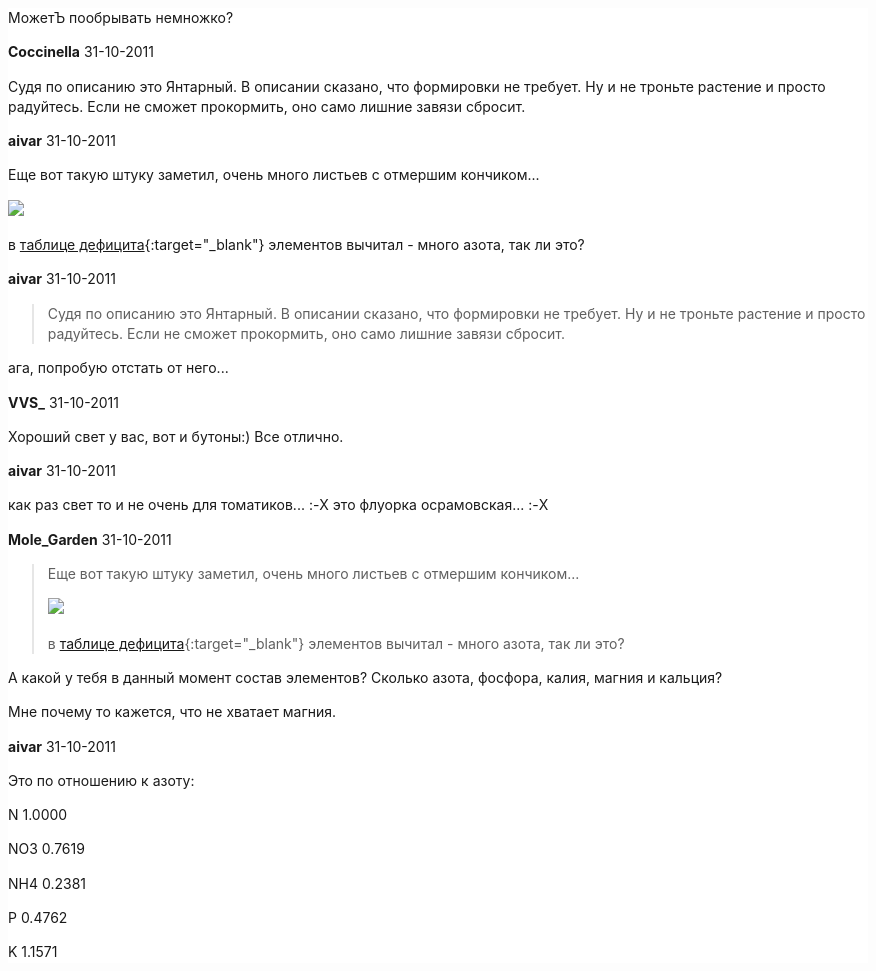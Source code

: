 МожетЪ пообрывать немножко?


**Coccinella** 31-10-2011

Судя по описанию это Янтарный. В описании сказано, что формировки не требует. Ну и не троньте растение и просто радуйтесь. Если не сможет прокормить, оно само лишние завязи сбросит.


**aivar** 31-10-2011

Еще вот такую штуку заметил, очень много листьев с отмершим кончиком...

![](http://i1229.photobucket.com/albums/ee466/L_Aivar/HydroPonics/th_P1000425-1.jpg)

в [таблице дефицита](http://www.ponics.ru/2009/03/micro-def-table/){:target="_blank"} элементов вычитал - много азота, так ли это?


**aivar** 31-10-2011

> Судя по описанию это Янтарный. В описании сказано, что формировки не требует. Ну и не троньте растение и просто радуйтесь. Если не сможет прокормить, оно само лишние завязи сбросит.

ага, попробую отстать от него...


**VVS_** 31-10-2011

Хороший свет у вас, вот и бутоны:) Все отлично.


**aivar** 31-10-2011

как раз свет то и не очень для томатиков... :-X это флуорка осрамовская... :-X


**Mole_Garden** 31-10-2011

> Еще вот такую штуку заметил, очень много листьев с отмершим кончиком...
> 
> ![](http://i1229.photobucket.com/albums/ee466/L_Aivar/HydroPonics/th_P1000425-1.jpg)
> 
> в [таблице дефицита](http://www.ponics.ru/2009/03/micro-def-table/){:target="_blank"} элементов вычитал - много азота, так ли это?

А какой у тебя в данный момент состав элементов? Сколько азота, фосфора, калия, магния и кальция?

Мне почему то кажется, что не хватает магния. 


**aivar** 31-10-2011

Это по отношению к азоту:

N	1.0000 

NO3	0.7619 

NH4	0.2381 

P	0.4762 

K	1.1571 
